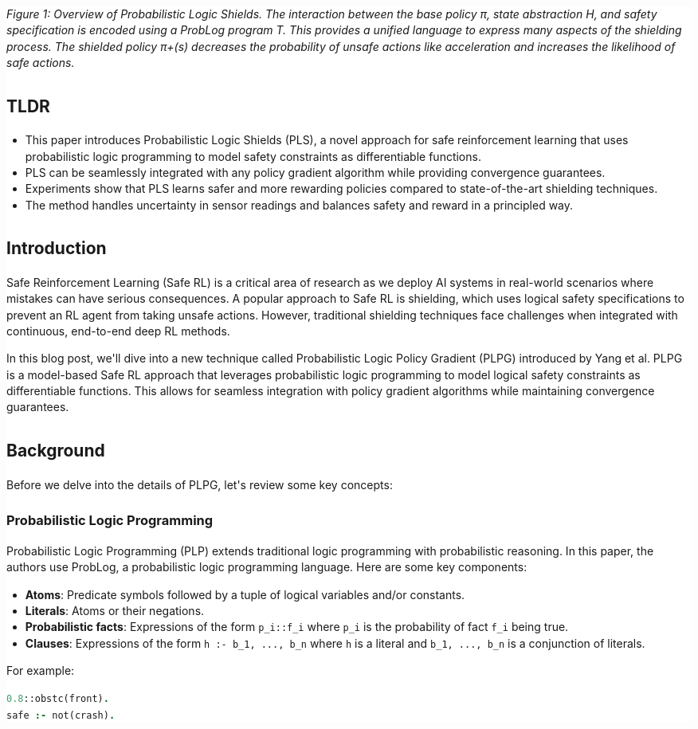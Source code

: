 *Figure 1: Overview of Probabilistic Logic Shields. The interaction between the base policy π, state abstraction H, and safety specification is encoded using a ProbLog program T. This provides a unified language to express many aspects of the shielding process. The shielded policy π+(s) decreases the probability of unsafe actions like acceleration and increases the likelihood of safe actions.*

## TLDR

- This paper introduces Probabilistic Logic Shields (PLS), a novel approach for safe reinforcement learning that uses probabilistic logic programming to model safety constraints as differentiable functions.
- PLS can be seamlessly integrated with any policy gradient algorithm while providing convergence guarantees.
- Experiments show that PLS learns safer and more rewarding policies compared to state-of-the-art shielding techniques.
- The method handles uncertainty in sensor readings and balances safety and reward in a principled way.

## Introduction

Safe Reinforcement Learning (Safe RL) is a critical area of research as we deploy AI systems in real-world scenarios where mistakes can have serious consequences. A popular approach to Safe RL is shielding, which uses logical safety specifications to prevent an RL agent from taking unsafe actions. However, traditional shielding techniques face challenges when integrated with continuous, end-to-end deep RL methods.

In this blog post, we'll dive into a new technique called Probabilistic Logic Policy Gradient (PLPG) introduced by Yang et al. PLPG is a model-based Safe RL approach that leverages probabilistic logic programming to model logical safety constraints as differentiable functions. This allows for seamless integration with policy gradient algorithms while maintaining convergence guarantees.

## Background

Before we delve into the details of PLPG, let's review some key concepts:

### Probabilistic Logic Programming

Probabilistic Logic Programming (PLP) extends traditional logic programming with probabilistic reasoning. In this paper, the authors use ProbLog, a probabilistic logic programming language. Here are some key components:

- **Atoms**: Predicate symbols followed by a tuple of logical variables and/or constants.
- **Literals**: Atoms or their negations.
- **Probabilistic facts**: Expressions of the form `p_i::f_i` where `p_i` is the probability of fact `f_i` being true.
- **Clauses**: Expressions of the form `h :- b_1, ..., b_n` where `h` is a literal and `b_1, ..., b_n` is a conjunction of literals.

For example:

```prolog
0.8::obstc(front).
safe :- not(crash).
```
